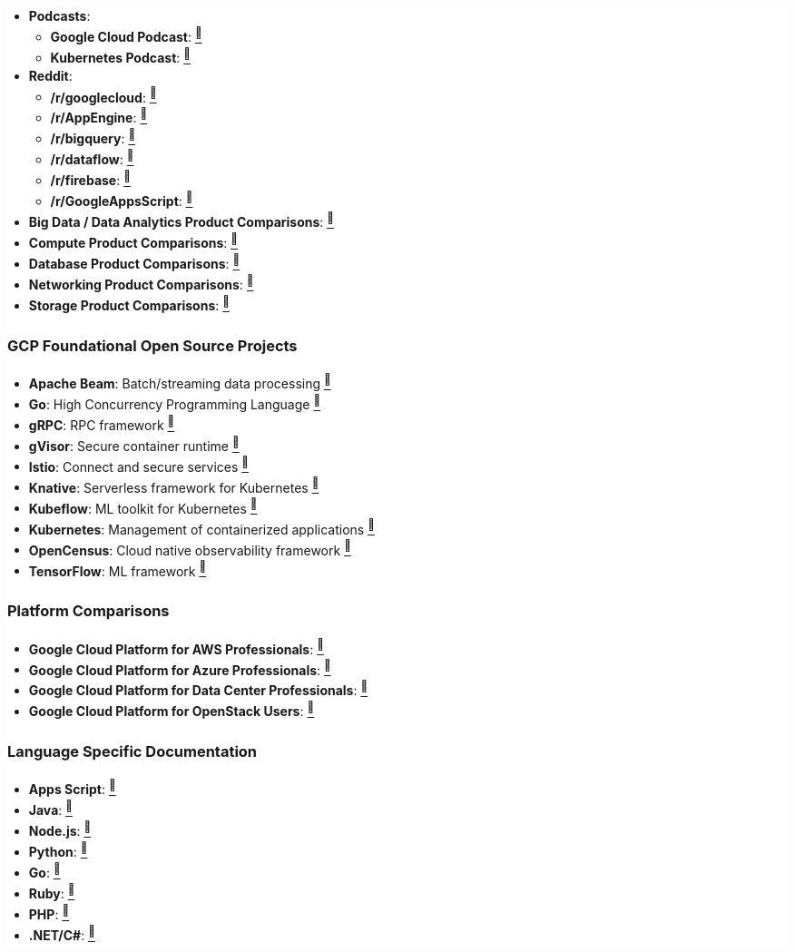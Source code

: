 * **Podcasts**:
  * **Google Cloud Podcast**: [<sup>:link:</sup>](https://gcppodcast.com/)
  * **Kubernetes Podcast**: [<sup>:link:</sup>](https://kubernetespodcast.com/)
* **Reddit**:
  * **/r/googlecloud**: [<sup>:link:</sup>](https://www.reddit.com/r/googlecloud/)
  * **/r/AppEngine**: [<sup>:link:</sup>](https://www.reddit.com/r/AppEngine/)
  * **/r/bigquery**: [<sup>:link:</sup>](https://www.reddit.com/r/bigquery/)
  * **/r/dataflow**: [<sup>:link:</sup>](https://www.reddit.com/r/dataflow/)
  * **/r/firebase**: [<sup>:link:</sup>](https://www.reddit.com/r/firebase/)
  * **/r/GoogleAppsScript**: [<sup>:link:</sup>](https://www.reddit.com/r/GoogleAppsScript/)
* **Big Data / Data Analytics Product Comparisons**: [<sup>:link:</sup>](https://cloud.google.com/products/big-data)
* **Compute Product Comparisons**: [<sup>:link:</sup>](https://cloud.google.com/products/databases)
* **Database Product Comparisons**: [<sup>:link:</sup>](https://cloud.google.com/products/compute)
* **Networking Product Comparisons**: [<sup>:link:</sup>](https://cloud.google.com/products/networking)
* **Storage Product Comparisons**: [<sup>:link:</sup>](https://cloud.google.com/products/storage)

### GCP Foundational Open Source Projects
  
* **Apache Beam**: Batch/streaming data processing [<sup>:link:</sup>](https://beam.apache.org/)
* **Go**: High Concurrency Programming Language [<sup>:link:</sup>](https://golang.org/)
* **gRPC**: RPC framework [<sup>:link:</sup>](https://grpc.io/)
* **gVisor**: Secure container runtime [<sup>:link:</sup>](https://github.com/google/gvisor)
* **Istio**: Connect and secure services [<sup>:link:</sup>](https://istio.io/)
* **Knative**: Serverless framework for Kubernetes [<sup>:link:</sup>](https://github.com/knative)
* **Kubeflow**: ML toolkit for Kubernetes [<sup>:link:</sup>](https://www.kubeflow.org/)
* **Kubernetes**: Management of containerized applications [<sup>:link:</sup>](https://kubernetes.io/)
* **OpenCensus**: Cloud native observability framework [<sup>:link:</sup>](https://opencensus.io/)
* **TensorFlow**: ML framework [<sup>:link:</sup>](https://www.tensorflow.org/)

### Platform Comparisons

* **Google Cloud Platform for AWS Professionals**: [<sup>:page_facing_up:</sup>](https://cloud.google.com/docs/compare/aws/)
* **Google Cloud Platform for Azure Professionals**: [<sup>:page_facing_up:</sup>](https://cloud.google.com/docs/compare/azure/)
* **Google Cloud Platform for Data Center Professionals**: [<sup>:page_facing_up:</sup>](https://cloud.google.com/docs/compare/data-centers/)
* **Google Cloud Platform for OpenStack Users**: [<sup>:page_facing_up:</sup>](https://cloud.google.com/docs/compare/openstack/)

### Language Specific Documentation

* **Apps Script**: [<sup>:page_facing_up:</sup>](https://developers.google.com/apps-script)
* **Java**: [<sup>:page_facing_up:</sup>](https://cloud.google.com/java/docs/)
* **Node.js**: [<sup>:page_facing_up:</sup>](https://cloud.google.com/nodejs/docs/)
* **Python**: [<sup>:page_facing_up:</sup>](https://cloud.google.com/python/docs/)
* **Go**: [<sup>:page_facing_up:</sup>](https://cloud.google.com/go/docs/)
* **Ruby**: [<sup>:page_facing_up:</sup>](https://cloud.google.com/ruby/docs/)
* **PHP**: [<sup>:page_facing_up:</sup>](https://cloud.google.com/php/docs/)
* **.NET/C#**: [<sup>:page_facing_up:</sup>](https://cloud.google.com/dotnet/docs/)
